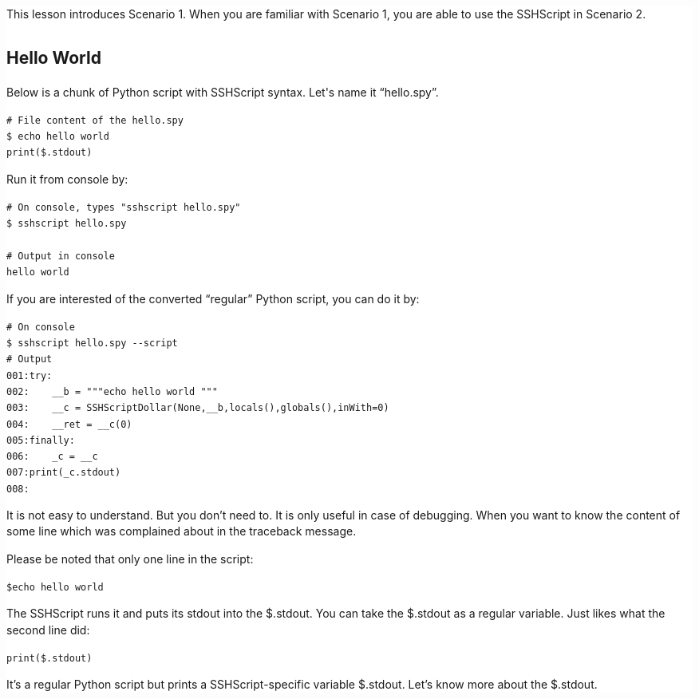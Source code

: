 This lesson introduces Scenario 1. When you are familiar with Scenario 1, you are able to use the SSHScript in Scenario 2.

## Hello World

Below is a chunk of Python script with SSHScript syntax. Let's name it “hello.spy”.

```
# File content of the hello.spy
$ echo hello world
print($.stdout)
```

Run it from console by:

```
# On console, types "sshscript hello.spy"
$ sshscript hello.spy

# Output in console
hello world
```

If you are interested of the converted “regular” Python script, you can do it by:

```
# On console
$ sshscript hello.spy --script
# Output
001:try:
002:    __b = """echo hello world """
003:    __c = SSHScriptDollar(None,__b,locals(),globals(),inWith=0)
004:    __ret = __c(0)
005:finally:
006:    _c = __c
007:print(_c.stdout)
008:
```

It is not easy to understand. But you don’t need to. It is only useful in case of debugging. When you want to know the content of some line which was complained about in the traceback message.

Please be noted that only one line in the script:

```
$echo hello world
```

The SSHScript runs it and puts its stdout into the $.stdout. You can take the $.stdout as a regular variable. Just likes what the second line did:

```
print($.stdout) 
```

It’s a regular Python script but prints a SSHScript-specific variable $.stdout. Let’s know more about the $.stdout.
